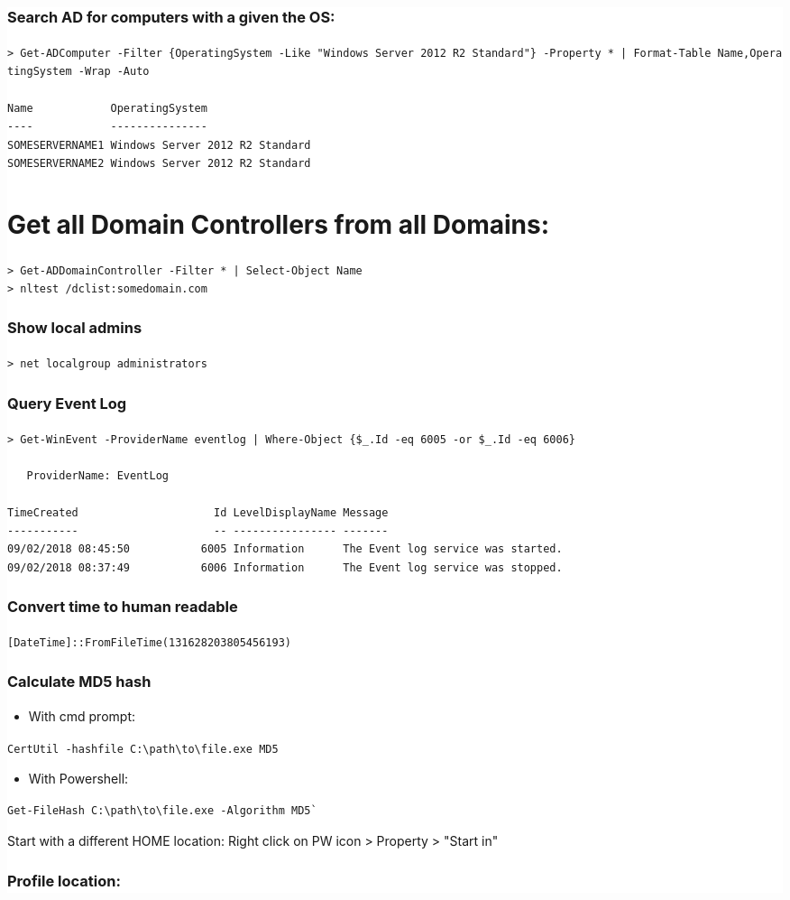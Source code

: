 ### Search AD for computers with a given the OS:
```
> Get-ADComputer -Filter {OperatingSystem -Like "Windows Server 2012 R2 Standard"} -Property * | Format-Table Name,OperatingSystem -Wrap -Auto

Name            OperatingSystem
----            ---------------
SOMESERVERNAME1 Windows Server 2012 R2 Standard
SOMESERVERNAME2 Windows Server 2012 R2 Standard
```
# Get all Domain Controllers from all Domains:
```
> Get-ADDomainController -Filter * | Select-Object Name
> nltest /dclist:somedomain.com
```
### Show local admins
```
> net localgroup administrators
```
### Query Event Log
```
> Get-WinEvent -ProviderName eventlog | Where-Object {$_.Id -eq 6005 -or $_.Id -eq 6006}

   ProviderName: EventLog

TimeCreated                     Id LevelDisplayName Message
-----------                     -- ---------------- -------
09/02/2018 08:45:50           6005 Information      The Event log service was started.
09/02/2018 08:37:49           6006 Information      The Event log service was stopped.
```

### Convert time to human readable
```
[DateTime]::FromFileTime(131628203805456193)
```

### Calculate MD5 hash
- With cmd prompt: 
```
CertUtil -hashfile C:\path\to\file.exe MD5
```

- With Powershell: 
```
Get-FileHash C:\path\to\file.exe -Algorithm MD5`
```

Start with a different HOME location: Right click on PW icon > Property > "Start in"

### Profile location:
